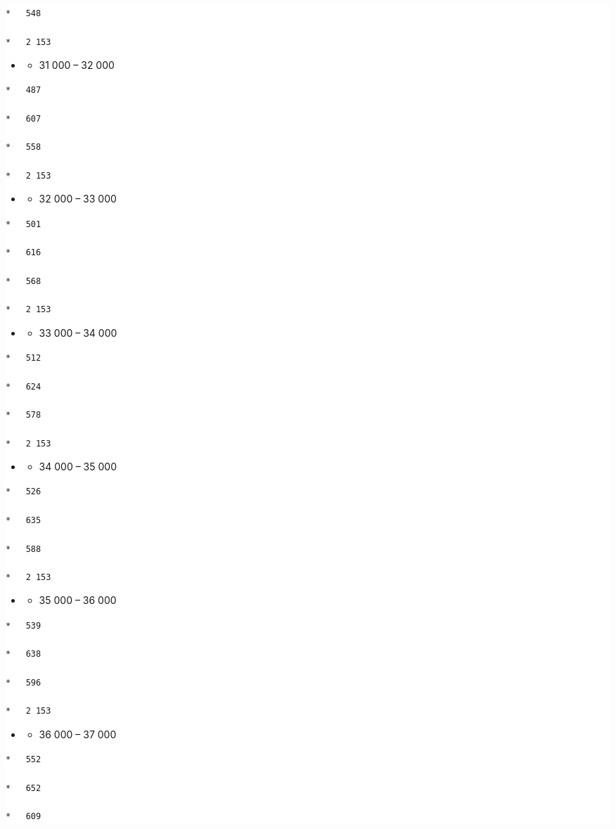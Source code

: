     *   548

    *   2 153


*    *   31 000 – 32 000

    *   487

    *   607

    *   558

    *   2 153


*    *   32 000 – 33 000

    *   501

    *   616

    *   568

    *   2 153


*    *   33 000 – 34 000

    *   512

    *   624

    *   578

    *   2 153


*    *   34 000 – 35 000

    *   526

    *   635

    *   588

    *   2 153


*    *   35 000 – 36 000

    *   539

    *   638

    *   596

    *   2 153


*    *   36 000 – 37 000

    *   552

    *   652

    *   609
